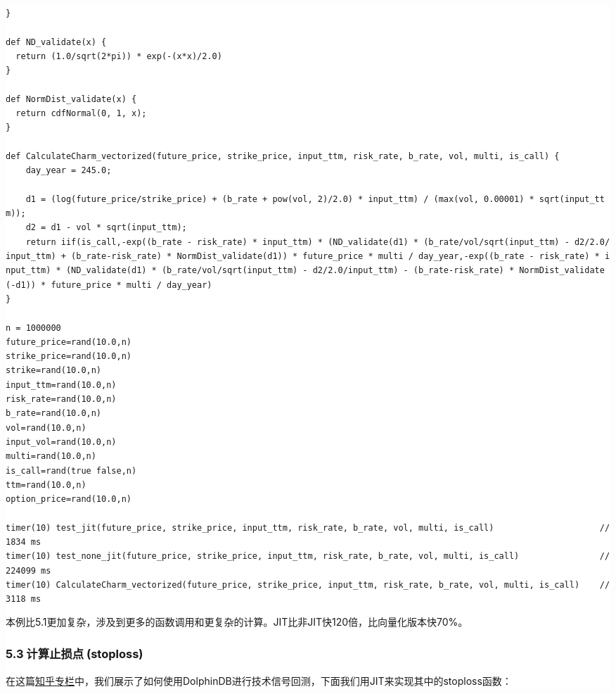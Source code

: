 ``` 
}

def ND_validate(x) {
  return (1.0/sqrt(2*pi)) * exp(-(x*x)/2.0)
}

def NormDist_validate(x) {
  return cdfNormal(0, 1, x);
}

def CalculateCharm_vectorized(future_price, strike_price, input_ttm, risk_rate, b_rate, vol, multi, is_call) {
	day_year = 245.0;

	d1 = (log(future_price/strike_price) + (b_rate + pow(vol, 2)/2.0) * input_ttm) / (max(vol, 0.00001) * sqrt(input_ttm));
	d2 = d1 - vol * sqrt(input_ttm);
	return iif(is_call,-exp((b_rate - risk_rate) * input_ttm) * (ND_validate(d1) * (b_rate/vol/sqrt(input_ttm) - d2/2.0/input_ttm) + (b_rate-risk_rate) * NormDist_validate(d1)) * future_price * multi / day_year,-exp((b_rate - risk_rate) * input_ttm) * (ND_validate(d1) * (b_rate/vol/sqrt(input_ttm) - d2/2.0/input_ttm) - (b_rate-risk_rate) * NormDist_validate(-d1)) * future_price * multi / day_year)
}

n = 1000000
future_price=rand(10.0,n)
strike_price=rand(10.0,n)
strike=rand(10.0,n)
input_ttm=rand(10.0,n)
risk_rate=rand(10.0,n)
b_rate=rand(10.0,n)
vol=rand(10.0,n)
input_vol=rand(10.0,n)
multi=rand(10.0,n)
is_call=rand(true false,n)
ttm=rand(10.0,n)
option_price=rand(10.0,n)

timer(10) test_jit(future_price, strike_price, input_ttm, risk_rate, b_rate, vol, multi, is_call)                     //   1834 ms
timer(10) test_none_jit(future_price, strike_price, input_ttm, risk_rate, b_rate, vol, multi, is_call)                // 224099 ms
timer(10) CalculateCharm_vectorized(future_price, strike_price, input_ttm, risk_rate, b_rate, vol, multi, is_call)    //   3118 ms
```

本例比5.1更加复杂，涉及到更多的函数调用和更复杂的计算。JIT比非JIT快120倍，比向量化版本快70%。

### 5.3 计算止损点 (stoploss)

在这篇[知乎专栏](https://zhuanlan.zhihu.com/p/47236676)中，我们展示了如何使用DolphinDB进行技术信号回测，下面我们用JIT来实现其中的stoploss函数：
